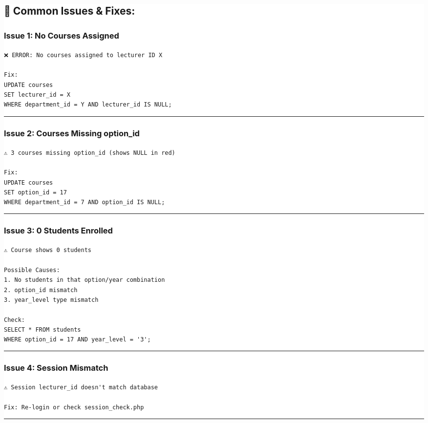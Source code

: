 
## 🔧 **Common Issues & Fixes:**

### **Issue 1: No Courses Assigned**
```
❌ ERROR: No courses assigned to lecturer ID X

Fix:
UPDATE courses 
SET lecturer_id = X 
WHERE department_id = Y AND lecturer_id IS NULL;
```

---

### **Issue 2: Courses Missing option_id**
```
⚠️ 3 courses missing option_id (shows NULL in red)

Fix:
UPDATE courses 
SET option_id = 17 
WHERE department_id = 7 AND option_id IS NULL;
```

---

### **Issue 3: 0 Students Enrolled**
```
⚠️ Course shows 0 students

Possible Causes:
1. No students in that option/year combination
2. option_id mismatch
3. year_level type mismatch

Check:
SELECT * FROM students 
WHERE option_id = 17 AND year_level = '3';
```

---

### **Issue 4: Session Mismatch**
```
⚠️ Session lecturer_id doesn't match database

Fix: Re-login or check session_check.php
```

---
